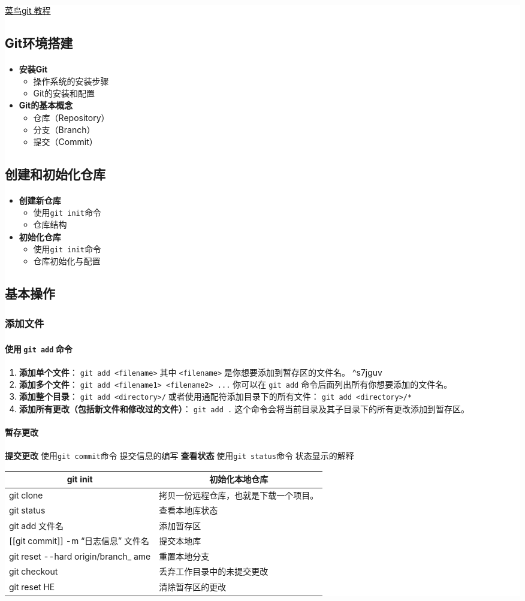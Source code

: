 [菜鸟git 教程](https://www.runoob.com/git/git-basic-operations.html)

##  Git环境搭建
- **安装Git**
    - 操作系统的安装步骤
    - Git的安装和配置
- **Git的基本概念**
    - 仓库（Repository）
    - 分支（Branch）
    - 提交（Commit）
## 创建和初始化仓库
- **创建新仓库**
    - 使用`git init`命令
    - 仓库结构
- **初始化仓库**
    - 使用`git init`命令
    - 仓库初始化与配置
## 基本操作

### **添加文件**
#### 使用 `git add` 命令
1. **添加单个文件**：
    `git add <filename>`
    其中 `<filename>` 是你想要添加到暂存区的文件名。 ^s7jguv
2. **添加多个文件**：
    `git add <filename1> <filename2> ...`
    你可以在 `git add` 命令后面列出所有你想要添加的文件名。
3. **添加整个目录**：
    `git add <directory>/`
    或者使用通配符添加目录下的所有文件：
    `git add <directory>/*`
4. **添加所有更改（包括新文件和修改过的文件）**：
    `git add .`
    这个命令会将当前目录及其子目录下的所有更改添加到暂存区。
#### 暂存更改
**提交更改**
    使用`git commit`命令
    提交信息的编写
**查看状态**
    使用`git status`命令
    状态显示的解释

| git init                                   | 初始化本地仓库             |
| ------------------------------------------ | ------------------- |
| git clone                                  | 拷贝一份远程仓库，也就是下载一个项目。 |
| git status                                 | 查看本地库状态             |
| git add 文件名                                | 添加暂存区               |
| [[git commit]] -m “日志信息” 文件名              | 提交本地库               |
| git reset --hard origin/branch_        ame | 重置本地分支              |
| git checkout                               | 丢弃工作目录中的未提交更改       |
| git reset HE                               | 清除暂存区的更改            |
